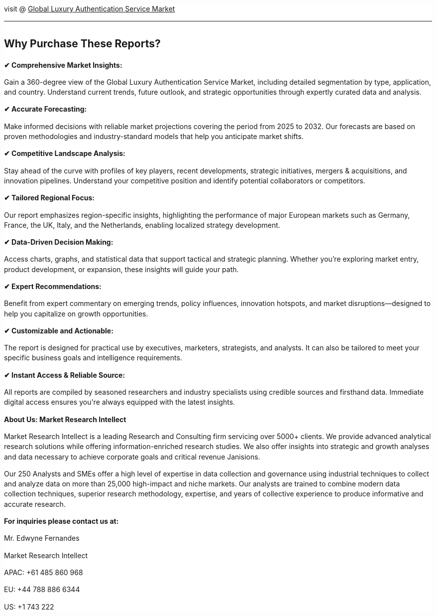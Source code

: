 visit&nbsp;@</strong>&nbsp;</span><span class="font-[700]"><a href="https://www.marketresearchintellect.com/product/luxury-authentication-service-market/?utm_source=Linkedin&utm_medium=852" target="_blank" data-tracking-control-name="article-ssr-frontend-pulse_little-text-block" data-tracking-will-navigate="" data-test-link="">Global Luxury Authentication Service Market</a></span></p></blockquote><hr /><h2>Why Purchase These Reports?</h2><p><strong>✔ Comprehensive Market Insights:</strong></p><p>Gain a 360-degree view of the Global Luxury Authentication Service Market, including detailed segmentation by type, application, and country. Understand current trends, future outlook, and strategic opportunities through expertly curated data and analysis.</p><p><strong>✔ Accurate Forecasting:</strong></p><p>Make informed decisions with reliable market projections covering the period from 2025 to 2032. Our forecasts are based on proven methodologies and industry-standard models that help you anticipate market shifts.</p><p><strong>✔ Competitive Landscape Analysis:</strong></p><p>Stay ahead of the curve with profiles of key players, recent developments, strategic initiatives, mergers &amp; acquisitions, and innovation pipelines. Understand your competitive position and identify potential collaborators or competitors.</p><p><strong>✔ Tailored Regional Focus:</strong></p><p>Our report emphasizes region-specific insights, highlighting the performance of major European markets such as Germany, France, the UK, Italy, and the Netherlands, enabling localized strategy development.</p><p><strong>✔ Data-Driven Decision Making:</strong></p><p>Access charts, graphs, and statistical data that support tactical and strategic planning. Whether you&rsquo;re exploring market entry, product development, or expansion, these insights will guide your path.</p><p><strong>✔ Expert Recommendations:</strong></p><p>Benefit from expert commentary on emerging trends, policy influences, innovation hotspots, and market disruptions&mdash;designed to help you capitalize on growth opportunities.</p><p><strong>✔ Customizable and Actionable:</strong></p><p>The report is designed for practical use by executives, marketers, strategists, and analysts. It can also be tailored to meet your specific business goals and intelligence requirements.</p><p><strong>✔ Instant Access &amp; Reliable Source:</strong></p><p>All reports are compiled by seasoned researchers and industry specialists using credible sources and firsthand data. Immediate digital access ensures you're always equipped with the latest insights.</p><p><strong><span class="font-[700]">About Us: Market Research Intellect</span></strong></p><p><span class="">Market Research Intellect is a leading Research and Consulting firm servicing over 5000+ clients. We provide advanced analytical research solutions while offering information-enriched research studies.&nbsp;</span>We also offer insights into strategic and growth analyses and data necessary to achieve corporate goals and critical revenue Janisions.</p><p><span class="">Our 250 Analysts and SMEs offer a high level of expertise in data collection and governance using industrial techniques to collect and analyze data on more than 25,000 high-impact and niche markets. Our analysts are trained to combine modern data collection techniques, superior research methodology, expertise, and years of collective experience to produce informative and accurate research.</span></p><p><strong>For inquiries please contact us at:</strong></p><p>Mr. Edwyne Fernandes</p><p>Market Research Intellect</p><p>APAC: +61 485 860 968</p><p>EU: +44 788 886 6344</p><p>US: +1 743 222